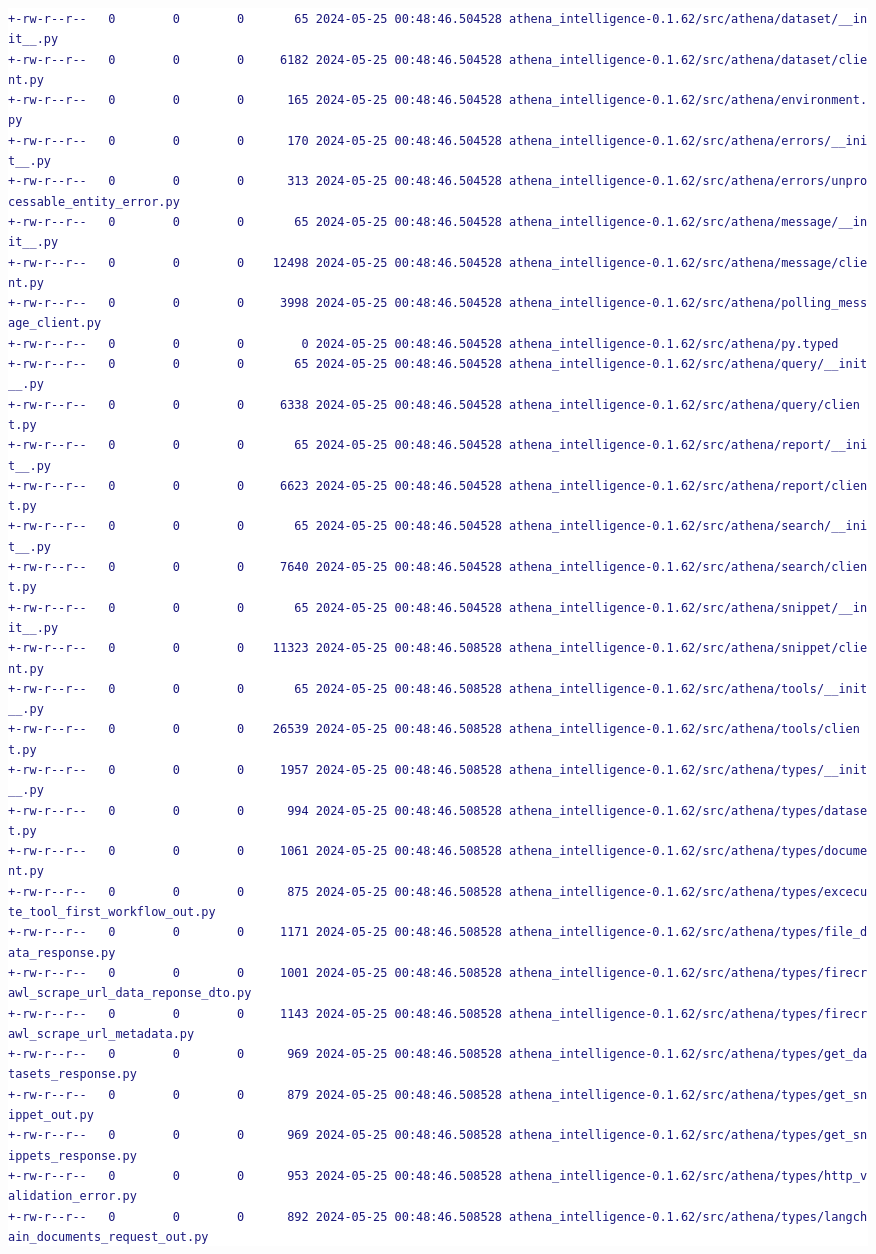 ```diff
+-rw-r--r--   0        0        0       65 2024-05-25 00:48:46.504528 athena_intelligence-0.1.62/src/athena/dataset/__init__.py
+-rw-r--r--   0        0        0     6182 2024-05-25 00:48:46.504528 athena_intelligence-0.1.62/src/athena/dataset/client.py
+-rw-r--r--   0        0        0      165 2024-05-25 00:48:46.504528 athena_intelligence-0.1.62/src/athena/environment.py
+-rw-r--r--   0        0        0      170 2024-05-25 00:48:46.504528 athena_intelligence-0.1.62/src/athena/errors/__init__.py
+-rw-r--r--   0        0        0      313 2024-05-25 00:48:46.504528 athena_intelligence-0.1.62/src/athena/errors/unprocessable_entity_error.py
+-rw-r--r--   0        0        0       65 2024-05-25 00:48:46.504528 athena_intelligence-0.1.62/src/athena/message/__init__.py
+-rw-r--r--   0        0        0    12498 2024-05-25 00:48:46.504528 athena_intelligence-0.1.62/src/athena/message/client.py
+-rw-r--r--   0        0        0     3998 2024-05-25 00:48:46.504528 athena_intelligence-0.1.62/src/athena/polling_message_client.py
+-rw-r--r--   0        0        0        0 2024-05-25 00:48:46.504528 athena_intelligence-0.1.62/src/athena/py.typed
+-rw-r--r--   0        0        0       65 2024-05-25 00:48:46.504528 athena_intelligence-0.1.62/src/athena/query/__init__.py
+-rw-r--r--   0        0        0     6338 2024-05-25 00:48:46.504528 athena_intelligence-0.1.62/src/athena/query/client.py
+-rw-r--r--   0        0        0       65 2024-05-25 00:48:46.504528 athena_intelligence-0.1.62/src/athena/report/__init__.py
+-rw-r--r--   0        0        0     6623 2024-05-25 00:48:46.504528 athena_intelligence-0.1.62/src/athena/report/client.py
+-rw-r--r--   0        0        0       65 2024-05-25 00:48:46.504528 athena_intelligence-0.1.62/src/athena/search/__init__.py
+-rw-r--r--   0        0        0     7640 2024-05-25 00:48:46.504528 athena_intelligence-0.1.62/src/athena/search/client.py
+-rw-r--r--   0        0        0       65 2024-05-25 00:48:46.504528 athena_intelligence-0.1.62/src/athena/snippet/__init__.py
+-rw-r--r--   0        0        0    11323 2024-05-25 00:48:46.508528 athena_intelligence-0.1.62/src/athena/snippet/client.py
+-rw-r--r--   0        0        0       65 2024-05-25 00:48:46.508528 athena_intelligence-0.1.62/src/athena/tools/__init__.py
+-rw-r--r--   0        0        0    26539 2024-05-25 00:48:46.508528 athena_intelligence-0.1.62/src/athena/tools/client.py
+-rw-r--r--   0        0        0     1957 2024-05-25 00:48:46.508528 athena_intelligence-0.1.62/src/athena/types/__init__.py
+-rw-r--r--   0        0        0      994 2024-05-25 00:48:46.508528 athena_intelligence-0.1.62/src/athena/types/dataset.py
+-rw-r--r--   0        0        0     1061 2024-05-25 00:48:46.508528 athena_intelligence-0.1.62/src/athena/types/document.py
+-rw-r--r--   0        0        0      875 2024-05-25 00:48:46.508528 athena_intelligence-0.1.62/src/athena/types/excecute_tool_first_workflow_out.py
+-rw-r--r--   0        0        0     1171 2024-05-25 00:48:46.508528 athena_intelligence-0.1.62/src/athena/types/file_data_response.py
+-rw-r--r--   0        0        0     1001 2024-05-25 00:48:46.508528 athena_intelligence-0.1.62/src/athena/types/firecrawl_scrape_url_data_reponse_dto.py
+-rw-r--r--   0        0        0     1143 2024-05-25 00:48:46.508528 athena_intelligence-0.1.62/src/athena/types/firecrawl_scrape_url_metadata.py
+-rw-r--r--   0        0        0      969 2024-05-25 00:48:46.508528 athena_intelligence-0.1.62/src/athena/types/get_datasets_response.py
+-rw-r--r--   0        0        0      879 2024-05-25 00:48:46.508528 athena_intelligence-0.1.62/src/athena/types/get_snippet_out.py
+-rw-r--r--   0        0        0      969 2024-05-25 00:48:46.508528 athena_intelligence-0.1.62/src/athena/types/get_snippets_response.py
+-rw-r--r--   0        0        0      953 2024-05-25 00:48:46.508528 athena_intelligence-0.1.62/src/athena/types/http_validation_error.py
+-rw-r--r--   0        0        0      892 2024-05-25 00:48:46.508528 athena_intelligence-0.1.62/src/athena/types/langchain_documents_request_out.py
```